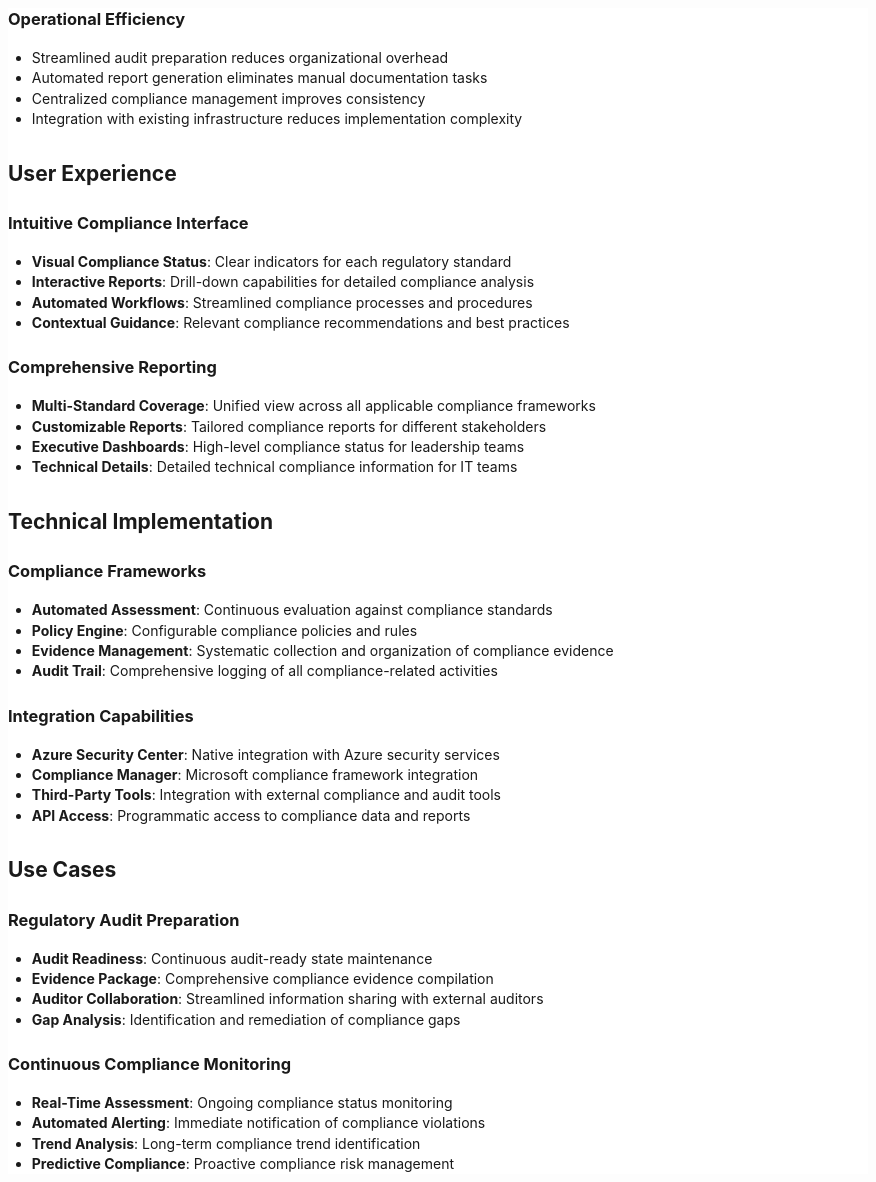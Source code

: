 ### Operational Efficiency
- Streamlined audit preparation reduces organizational overhead
- Automated report generation eliminates manual documentation tasks
- Centralized compliance management improves consistency
- Integration with existing infrastructure reduces implementation complexity

## User Experience

### Intuitive Compliance Interface
- **Visual Compliance Status**: Clear indicators for each regulatory standard
- **Interactive Reports**: Drill-down capabilities for detailed compliance analysis
- **Automated Workflows**: Streamlined compliance processes and procedures
- **Contextual Guidance**: Relevant compliance recommendations and best practices

### Comprehensive Reporting
- **Multi-Standard Coverage**: Unified view across all applicable compliance frameworks
- **Customizable Reports**: Tailored compliance reports for different stakeholders
- **Executive Dashboards**: High-level compliance status for leadership teams
- **Technical Details**: Detailed technical compliance information for IT teams

## Technical Implementation

### Compliance Frameworks
- **Automated Assessment**: Continuous evaluation against compliance standards
- **Policy Engine**: Configurable compliance policies and rules
- **Evidence Management**: Systematic collection and organization of compliance evidence
- **Audit Trail**: Comprehensive logging of all compliance-related activities

### Integration Capabilities
- **Azure Security Center**: Native integration with Azure security services
- **Compliance Manager**: Microsoft compliance framework integration
- **Third-Party Tools**: Integration with external compliance and audit tools
- **API Access**: Programmatic access to compliance data and reports

## Use Cases

### Regulatory Audit Preparation
- **Audit Readiness**: Continuous audit-ready state maintenance
- **Evidence Package**: Comprehensive compliance evidence compilation
- **Auditor Collaboration**: Streamlined information sharing with external auditors
- **Gap Analysis**: Identification and remediation of compliance gaps

### Continuous Compliance Monitoring
- **Real-Time Assessment**: Ongoing compliance status monitoring
- **Automated Alerting**: Immediate notification of compliance violations
- **Trend Analysis**: Long-term compliance trend identification
- **Predictive Compliance**: Proactive compliance risk management
